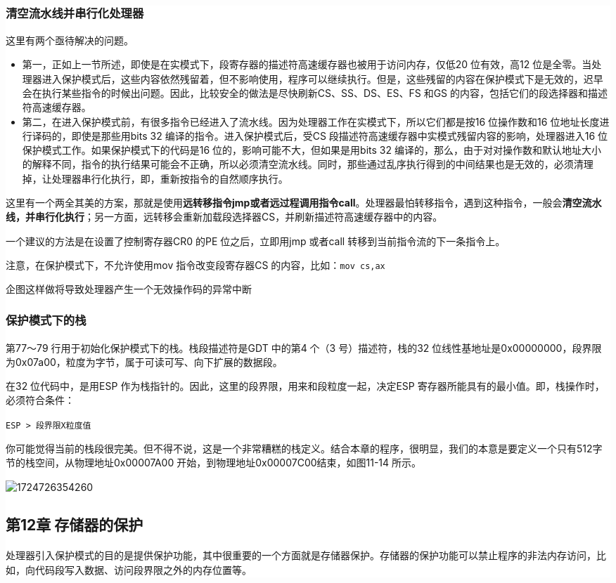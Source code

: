 




### 清空流水线并串行化处理器

这里有两个亟待解决的问题。

- 第一，正如上一节所述，即使是在实模式下，段寄存器的描述符高速缓存器也被用于访问内存，仅低20 位有效，高12 位是全零。当处理器进入保护模式后，这些内容依然残留着，但不影响使用，程序可以继续执行。但是，这些残留的内容在保护模式下是无效的，迟早会在执行某些指令的时候出问题。因此，比较安全的做法是尽快刷新CS、SS、DS、ES、FS 和GS 的内容，包括它们的段选择器和描述符高速缓存器。
- 第二，在进入保护模式前，有很多指令已经进入了流水线。因为处理器工作在实模式下，所以它们都是按16 位操作数和16 位地址长度进行译码的，即使是那些用bits 32 编译的指令。进入保护模式后，受CS 段描述符高速缓存器中实模式残留内容的影响，处理器进入16 位保护模式工作。如果保护模式下的代码是16 位的，影响可能不大，但如果是用bits 32 编译的，那么，由于对对操作数和默认地址大小的解释不同，指令的执行结果可能会不正确，所以必须清空流水线。同时，那些通过乱序执行得到的中间结果也是无效的，必须清理掉，让处理器串行化执行，即，重新按指令的自然顺序执行。

这里有一个两全其美的方案，那就是使用**远转移指令jmp或者远过程调用指令call**。处理器最怕转移指令，遇到这种指令，一般会**清空流水线，并串行化执行**；另一方面，远转移会重新加载段选择器CS，并刷新描述符高速缓存器中的内容。

一个建议的方法是在设置了控制寄存器CR0 的PE 位之后，立即用jmp 或者call 转移到当前指令流的下一条指令上。



注意，在保护模式下，不允许使用mov 指令改变段寄存器CS 的内容，比如：`mov cs,ax`

企图这样做将导致处理器产生一个无效操作码的异常中断







### 保护模式下的栈

第77～79 行用于初始化保护模式下的栈。栈段描述符是GDT 中的第4 个（3 号）描述符，栈的32 位线性基地址是0x00000000，段界限为0x07a00，粒度为字节，属于可读可写、向下扩展的数据段。



在32 位代码中，是用ESP 作为栈指针的。因此，这里的段界限，用来和段粒度一起，决定ESP 寄存器所能具有的最小值。即，栈操作时，必须符合条件：

```assembly
ESP > 段界限X粒度值
```





你可能觉得当前的栈段很完美。但不得不说，这是一个非常糟糕的栈定义。结合本章的程序，很明显，我们的本意是要定义一个只有512字节的栈空间，从物理地址0x00007A00 开始，到物理地址0x00007C00结束，如图11-14 所示。

![1724726354260](assets/1724726354260.png)











## 第12章 存储器的保护

处理器引入保护模式的目的是提供保护功能，其中很重要的一个方面就是存储器保护。存储器的保护功能可以禁止程序的非法内存访问，比如，向代码段写入数据、访问段界限之外的内存位置等。
